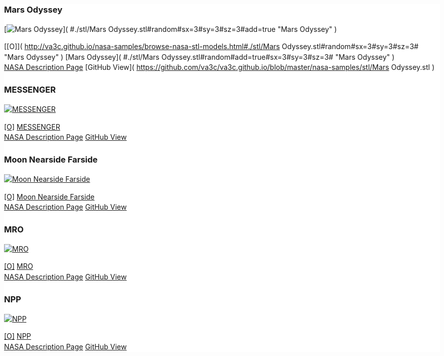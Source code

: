 ### Mars Odyssey
[![Mars Odyssey]( http://nasa3d.arc.nasa.gov/shared_assets/models/eoss-marsodyssey/marsodyssey-428-321.jpg )]( #./stl/Mars Odyssey.stl#random#sx=3#sy=3#sz=3#add=true "Mars Odyssey" )   

[[O]]( http://va3c.github.io/nasa-samples/browse-nasa-stl-models.html#./stl/Mars Odyssey.stl#random#sx=3#sy=3#sz=3#  "Mars Odyssey" ) 
[Mars Odyssey]( #./stl/Mars Odyssey.stl#random#add=true#sx=3#sy=3#sz=3#  "Mars Odyssey" )  
[NASA Description Page]( http://nasa3d.arc.nasa.gov/detail/eoss-marsodyssey )
[GitHub View]( https://github.com/va3c/va3c.github.io/blob/master/nasa-samples/stl/Mars Odyssey.stl )

### MESSENGER
[![MESSENGER]( http://nasa3d.arc.nasa.gov/shared_assets/models/eoss-messenger/messenger-428-321.jpg )]( #./stl/MESSENGER.stl#random#sx=3#sy=3#sz=3#add=true "MESSENGER" )   

[[O]]( http://va3c.github.io/nasa-samples/browse-nasa-stl-models.html#./stl/MESSENGER.stl#random#sx=3#sy=3#sz=3# "MESSENGER" ) 
[MESSENGER]( #./stl/MESSENGER.stl#random#add=true#sx=3#sy=3#sz=3# "MESSENGER" )  
[NASA Description Page]( http://nasa3d.arc.nasa.gov/detail/eoss-messenger )
[GitHub View]( https://github.com/va3c/va3c.github.io/blob/master/nasa-samples/stl/MESSENGER.stl )

### Moon Nearside Farside
[![Moon Nearside Farside]( http://nasa3d.arc.nasa.gov/shared_assets/models/moon-nearside-farside/moon_near_farside.PNG )]( #./stl/moon_near_side.stl#random#sx=3#sy=3#sz=3#add=true "Moon Nearside Farside" )   

[[O]]( http://va3c.github.io/nasa-samples/browse-nasa-stl-models.html#./stl/moon_near_side.stl#random#sx=3#sy=3#sz=3# "Moon Nearside Farside" ) 
[Moon Nearside Farside]( #./stl/moon_near_side.stl#random#add=true#sx=3#sy=3#sz=3# "Moon Nearside Farside" )  
[NASA Description Page]( http://nasa3d.arc.nasa.gov/detail/moon-nearside-farside )
[GitHub View]( https://github.com/va3c/va3c.github.io/blob/master/nasa-samples/stl/moon_near_side.stl )

### MRO
[![MRO]( http://nasa3d.arc.nasa.gov/shared_assets/models/jpl-vtad-mro/jpl-vtad-mro-428-321.jpg )]( #./stl/MRO_13.stl#random#sx=3#sy=3#sz=3#add=true  "MRO" )   

[[O]]( http://va3c.github.io/nasa-samples/browse-nasa-stl-models.html#./stl/MRO_13.stl#random#sx=3#sy=3#sz=3#  "MRO" ) 
[MRO]( #./stl/MRO_13.stl#random#add=true#sx=3#sy=3#sz=3#  "MRO" )  
[NASA Description Page]( http://nasa3d.arc.nasa.gov/detail/jpl-vtad-mro )
[GitHub View]( https://github.com/va3c/va3c.github.io/blob/master/nasa-samples/stl/MRO_13.stl )

### NPP
[![NPP]( http://nasa3d.arc.nasa.gov/shared_assets/models/jpl-vtad-npp/jpl-vtad-npp-428-321.jpg )]( #./stl/NPP_16.stl#random#sx=3#sy=3#sz=3#add=true  "NPP" )   

[[O]]( http://va3c.github.io/nasa-samples/browse-nasa-stl-models.html#./stl/NPP_16.stl#random#sx=3#sy=3#sz=3#  "NPP" ) 
[NPP]( #./stl/NPP_16.stl#random#add=true#sx=3#sy=3#sz=3#  "NPP" )  
[NASA Description Page]( http://nasa3d.arc.nasa.gov/detail/jpl-vtad-npp )
[GitHub View]( https://github.com/va3c/va3c.github.io/blob/master/nasa-samples/stl/NPP_16.stl )
